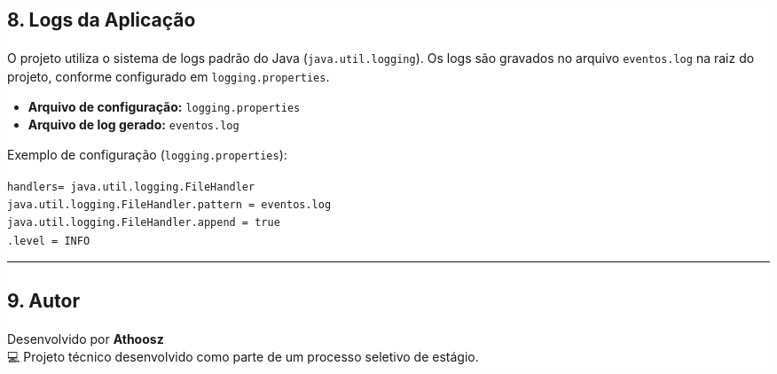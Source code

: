 ## 8. Logs da Aplicação

O projeto utiliza o sistema de logs padrão do Java (`java.util.logging`). Os logs são gravados no arquivo `eventos.log` na raiz do projeto, conforme configurado em `logging.properties`.

- **Arquivo de configuração:** `logging.properties`
- **Arquivo de log gerado:** `eventos.log`

Exemplo de configuração (`logging.properties`):
```properties
handlers= java.util.logging.FileHandler
java.util.logging.FileHandler.pattern = eventos.log
java.util.logging.FileHandler.append = true
.level = INFO
```

---
## 9. Autor
Desenvolvido por **Athoosz**  
💻 Projeto técnico desenvolvido como parte de um processo seletivo de estágio.
